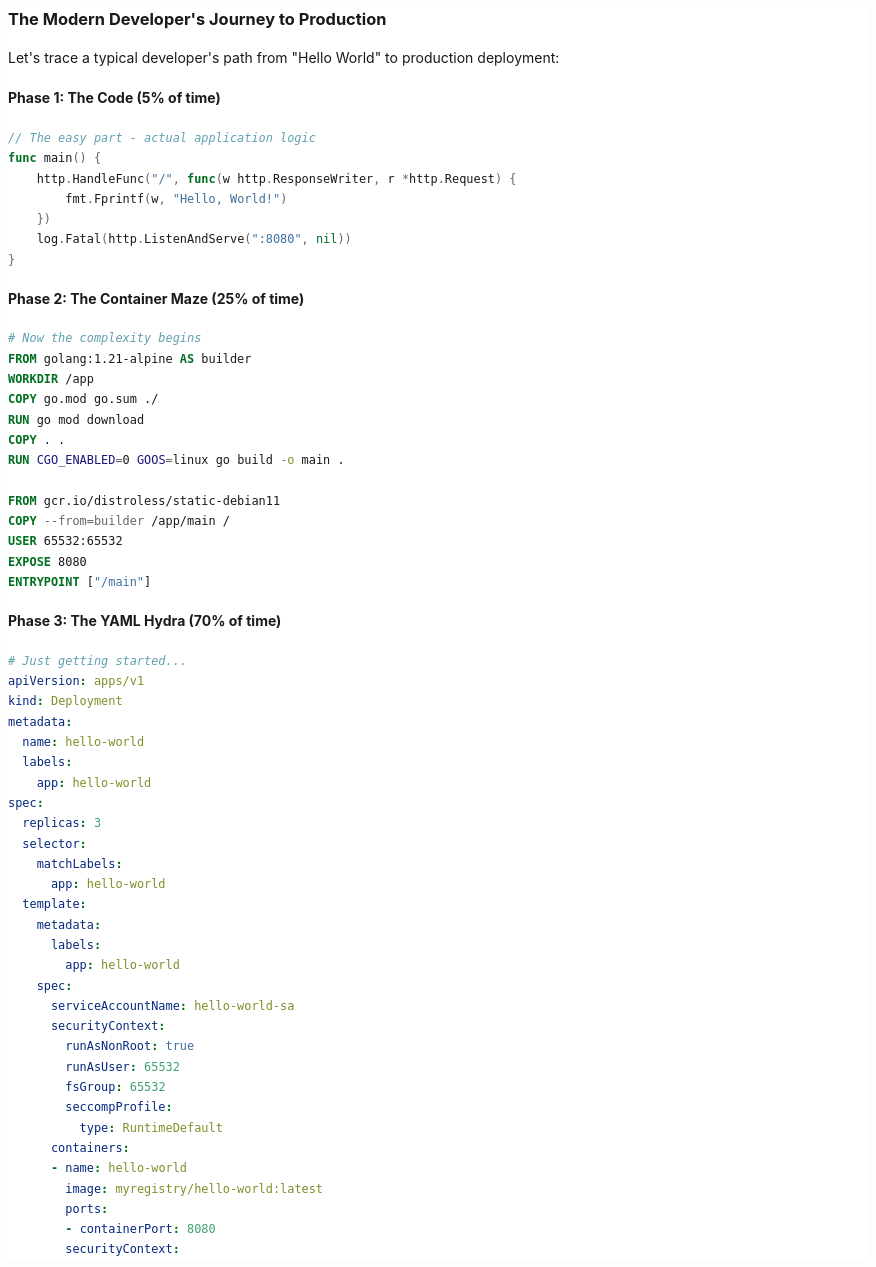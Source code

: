 ### The Modern Developer's Journey to Production

Let's trace a typical developer's path from "Hello World" to production deployment:

#### Phase 1: The Code (5% of time)
```go
// The easy part - actual application logic
func main() {
    http.HandleFunc("/", func(w http.ResponseWriter, r *http.Request) {
        fmt.Fprintf(w, "Hello, World!")
    })
    log.Fatal(http.ListenAndServe(":8080", nil))
}
```

#### Phase 2: The Container Maze (25% of time)
```dockerfile
# Now the complexity begins
FROM golang:1.21-alpine AS builder
WORKDIR /app
COPY go.mod go.sum ./
RUN go mod download
COPY . .
RUN CGO_ENABLED=0 GOOS=linux go build -o main .

FROM gcr.io/distroless/static-debian11
COPY --from=builder /app/main /
USER 65532:65532
EXPOSE 8080
ENTRYPOINT ["/main"]
```

#### Phase 3: The YAML Hydra (70% of time)
```yaml
# Just getting started...
apiVersion: apps/v1
kind: Deployment
metadata:
  name: hello-world
  labels:
    app: hello-world
spec:
  replicas: 3
  selector:
    matchLabels:
      app: hello-world
  template:
    metadata:
      labels:
        app: hello-world
    spec:
      serviceAccountName: hello-world-sa
      securityContext:
        runAsNonRoot: true
        runAsUser: 65532
        fsGroup: 65532
        seccompProfile:
          type: RuntimeDefault
      containers:
      - name: hello-world
        image: myregistry/hello-world:latest
        ports:
        - containerPort: 8080
        securityContext:
```